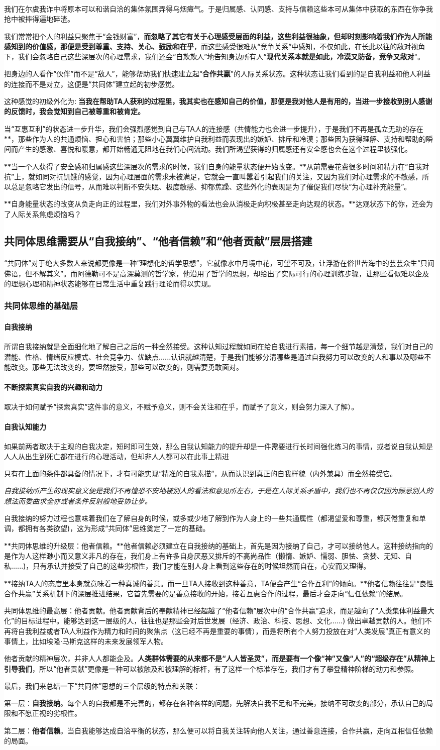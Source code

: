 我们在尔虞我诈中将原本可以和谐自洽的集体氛围弄得乌烟瘴气。于是归属感、认同感、支持与信赖这些本可从集体中获取的东西在你争我抢中被摔得遍地碎渣。  

我们常常把个人的利益只聚焦于“金钱财富”，**而忽略了其它有关于心理感受层面的利益，这些利益很抽象，但却时刻影响着我们作为人所能感知到的价值感，那便是受到尊重、支持、关心、鼓励和在乎**，而这些感受很难从“竞争关系”中感知，不仅如此，在长此以往的敌对视角下，我们会忽略自己这些深层次的心理需求，我们还会“自欺欺人”地告知身边所有人“**现代关系本就是如此，冷漠又防备，竞争又敌对**"。

把身边的人看作“伙伴”而不是“敌人”，能够帮助我们快速建立起“**合作共赢**”的人际关系状态。这种状态让我们看到的是自我利益和他人利益的连接而不是对立，这便是“共同体”建立起的初步感觉。

这种感觉的初级外化为: **当我在帮助TA人获利的过程里，我其实也在感知自己的价值，那便是我对他人是有用的，当进一步接收到别人感谢的反馈时，我会觉知到自己被尊重和被肯定。**

当“互惠互利”的状态进一步升华，我们会强烈感觉到自己与TA人的连接感（共情能力也会进一步提升），于是我们不再是孤立无助的存在**，那些作为人的共通烦恼、担心和害怕；那些小心翼翼维护自我利益而表现出的嫉妒、排斥和冷漠；那些因为获得理解、支持和帮助的瞬间而产生的感激、喜悦和暖意，都开始畅通无阻地在我们心间流动。我们所渴望获得的归属感还有安全感也会在这个过程里被强化。  

**当一个人获得了安全感和归属感这些深层次的需求的时候，我们自身的能量状态便开始改变。**从前需要花费很多时间和精力在“自我对抗”上，就如同对抗饥饿的感觉，因为心理层面的需求未被满足，它就会一直叫嚣着引起我们的关注，又因为我们对心理需求的不敏感，所以总是忽略它发出的信号，从而难以判断不安失眠、极度敏感、抑郁焦躁、这些外化的表现是为了催促我们尽快“为心理补充能量”。

**自身能量状态的改变从负走向正的过程里，我们对外事外物的看法也会从消极走向积极甚至走向达观的状态。**达观状态下的你，还会为了人际关系焦虑烦恼吗？  

## 共同体思维需要从“自我接纳”、“他者信赖”和“他者贡献”层层搭建  

“共同体”对于绝大多数人来说都更像是一种“理想化的哲学思想”，它就像水中月境中花，可望不可及，让浮游在俗世苦海中的芸芸众生“只闻佛语，但不解其义”。而阿德勒可不是高深莫测的哲学家，他沿用了哲学的思想，却给出了实际可行的心理训练步骤，让那些看似难以企及的理想心理和精神状态能够在日常生活中重复践行理论而得以实现。

### 共同体思维的基础层
#### 自我接纳
所谓自我接纳就是全面细化地了解自己之后的一种全然接受。这种认知过程就如同在给自我进行素描，每一个细节越是清楚，我们对自己的潜能、性格、情绪反应模式、社会竞争力、优缺点......认识就越清楚，于是我们能够分清哪些是通过自我努力可以改变的人和事以及哪些不能改变。那些无法改变的，要坦然接受，那些可以改变的，则需要勇敢面对。

#### 不断探索真实自我的兴趣和动力
取决于如何赋予“探索真实”这件事的意义，不赋予意义，则不会关注和在乎，而赋予了意义，则会努力深入了解）。

#### 自我认知能力
如果前两者取决于主观的自我决定，短时即可生效，那么自我认知能力的提升却是一件需要进行长时间强化练习的事情，或者说自我认知是人人从出生到死亡都在进行的心理活动，但却非人人都可以在此事上精进

只有在上面的条件都具备的情况下，才有可能实现“精准的自我素描”，从而认识到真正的自我样貌（内外兼具）而全然接受它。

*自我接纳所产生的现实意义便是我们不再惶恐不安地被别人的看法和意见所左右，于是在人际关系矛盾中，我们也不再仅仅因为顾忌别人的想法而委曲求全亦或者条件反射般地妥协让步。*

自我接纳的努力过程也意味着我们在了解自身的时候，或多或少地了解到作为人身上的一些共通属性（都渴望爱和尊重，都厌倦重复和单调，都拥有各类欲望)，这为形成“共同体”思维奠定了一定的基础。

**共同体思维的升级层：他者信赖。**他者信赖必须建立在自我接纳的基础上，首先是因为接纳了自己，才可以接纳他人。这种接纳指向的是作为人这样渺小而又意义非凡的存在，我们身上有许多自身厌恶又排斥的不高尚品性（懒惰、嫉妒、懦弱、胆怯、贪婪、无知、自私......)，只有承认并接受了自己的这些劣根性，我们才能在别人身上看到这些存在的时候坦然而自在，心安而又理得。

**接纳TA人的态度里本身就意味着一种真诚的善意。而一旦TA人接收到这种善意，TA便会产生“合作互利”的倾向。**他者信赖往往是“良性合作共赢”关系机制下的深层推进结果，它首先需要的是善意接收的开始，接着互惠合作的过程，最后才会走向“信任依赖”的结局。

共同体思维的最高层：他者贡献。他者贡献背后的奉献精神已经超越了“他者信赖”层次中的“合作共赢”追求，而是越向了“人类集体利益最大化”的目标进程中。能够达到这一层级的人，往往也是那些会对后世发展（经济、政治、科技、思想、文化......) 做出卓越贡献的人。他们不再将自我利益或者TA人利益作为精力和时间的聚焦点（这已经不再是重要的事情），而是将所有个人努力投放在对“人类发展”真正有意义的事情上，比如埃隆·马斯克这样的未来发展领军人物。  

他者贡献的精神层次，并非人人都能企及。**人类群体需要的从来都不是“人人皆圣灵”，而是要有一个像“神”又像“人”的“超级存在”从精神上引导我们**，所以“他者贡献”更像是一种可以被触及和被理解的标杆，有了这样一个标准存在，我们才有了攀登精神阶梯的动力和参照。  

最后，我们来总结一下“共同体”思想的三个层级的特点和关联：  

第一层：**自我接纳**。每个人的自我都是不完善的，都存在各种各样的问题，先解决自我不足和不完美，接纳不可改变的部分，承认自己的局限和不愿正视的劣根性。

第二层：**他者信赖**。当自我能够达成自洽平衡的状态，那么便可以将自我关注转向他人关注，通过善意连接，合作共赢，走向互相信任依赖的局面。  

